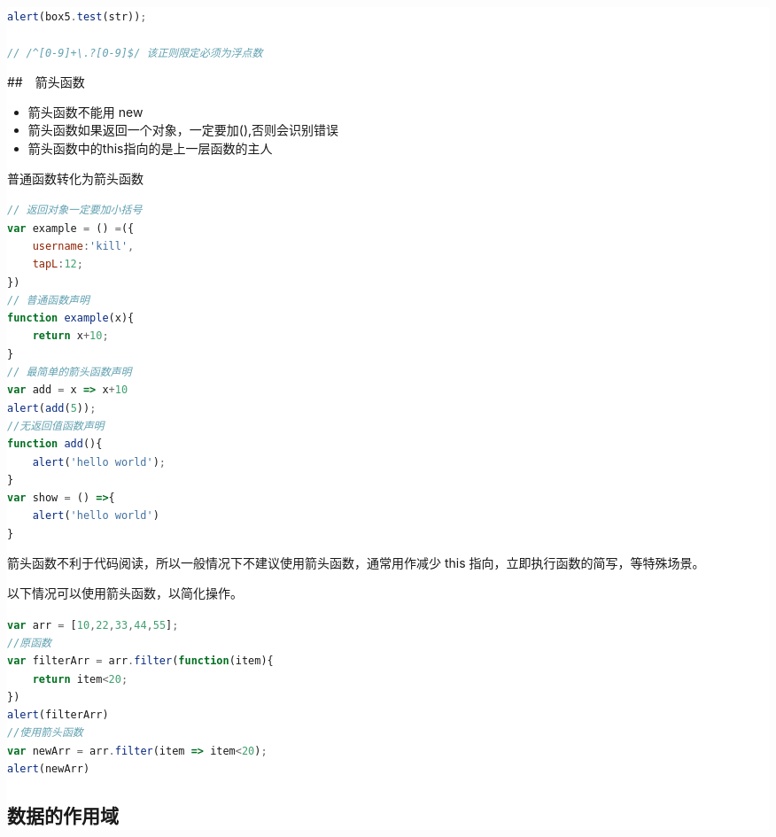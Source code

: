 ```javascript
alert(box5.test(str));

// /^[0-9]+\.?[0-9]$/ 该正则限定必须为浮点数
```

##　箭头函数

- 箭头函数不能用 new
- 箭头函数如果返回一个对象，一定要加(),否则会识别错误
- 箭头函数中的this指向的是上一层函数的主人

普通函数转化为箭头函数

```js
// 返回对象一定要加小括号
var example = () =({
    username:'kill',
    tapL:12;
})
// 普通函数声明
function example(x){
    return x+10;
}
// 最简单的箭头函数声明
var add = x => x+10
alert(add(5));
//无返回值函数声明
function add(){
    alert('hello world');
}
var show = () =>{
    alert('hello world')
}
```

箭头函数不利于代码阅读，所以一般情况下不建议使用箭头函数，通常用作减少 this 指向，立即执行函数的简写，等特殊场景。

以下情况可以使用箭头函数，以简化操作。

```js
var arr = [10,22,33,44,55];
//原函数
var filterArr = arr.filter(function(item){
    return item<20;
})
alert(filterArr)
//使用箭头函数
var newArr = arr.filter(item => item<20);
alert(newArr)
```

## 数据的作用域
